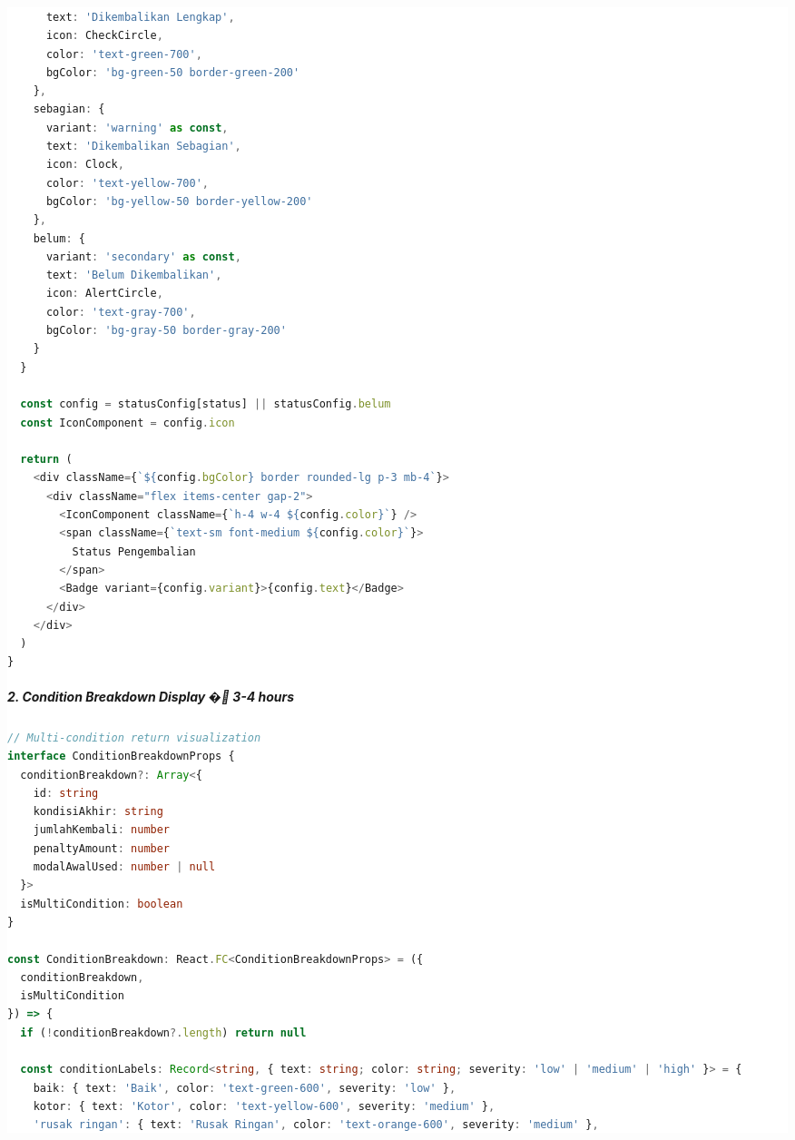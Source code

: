 ```typescript
      text: 'Dikembalikan Lengkap',
      icon: CheckCircle,
      color: 'text-green-700',
      bgColor: 'bg-green-50 border-green-200'
    },
    sebagian: {
      variant: 'warning' as const,
      text: 'Dikembalikan Sebagian',
      icon: Clock,
      color: 'text-yellow-700',
      bgColor: 'bg-yellow-50 border-yellow-200'
    },
    belum: {
      variant: 'secondary' as const,
      text: 'Belum Dikembalikan',
      icon: AlertCircle,
      color: 'text-gray-700',
      bgColor: 'bg-gray-50 border-gray-200'
    }
  }

  const config = statusConfig[status] || statusConfig.belum
  const IconComponent = config.icon

  return (
    <div className={`${config.bgColor} border rounded-lg p-3 mb-4`}>
      <div className="flex items-center gap-2">
        <IconComponent className={`h-4 w-4 ${config.color}`} />
        <span className={`text-sm font-medium ${config.color}`}>
          Status Pengembalian
        </span>
        <Badge variant={config.variant}>{config.text}</Badge>
      </div>
    </div>
  )
}
```

##### **2. Condition Breakdown Display** � **3-4 hours**

```typescript
// Multi-condition return visualization
interface ConditionBreakdownProps {
  conditionBreakdown?: Array<{
    id: string
    kondisiAkhir: string
    jumlahKembali: number
    penaltyAmount: number
    modalAwalUsed: number | null
  }>
  isMultiCondition: boolean
}

const ConditionBreakdown: React.FC<ConditionBreakdownProps> = ({ 
  conditionBreakdown, 
  isMultiCondition 
}) => {
  if (!conditionBreakdown?.length) return null

  const conditionLabels: Record<string, { text: string; color: string; severity: 'low' | 'medium' | 'high' }> = {
    baik: { text: 'Baik', color: 'text-green-600', severity: 'low' },
    kotor: { text: 'Kotor', color: 'text-yellow-600', severity: 'medium' },
    'rusak ringan': { text: 'Rusak Ringan', color: 'text-orange-600', severity: 'medium' },
```